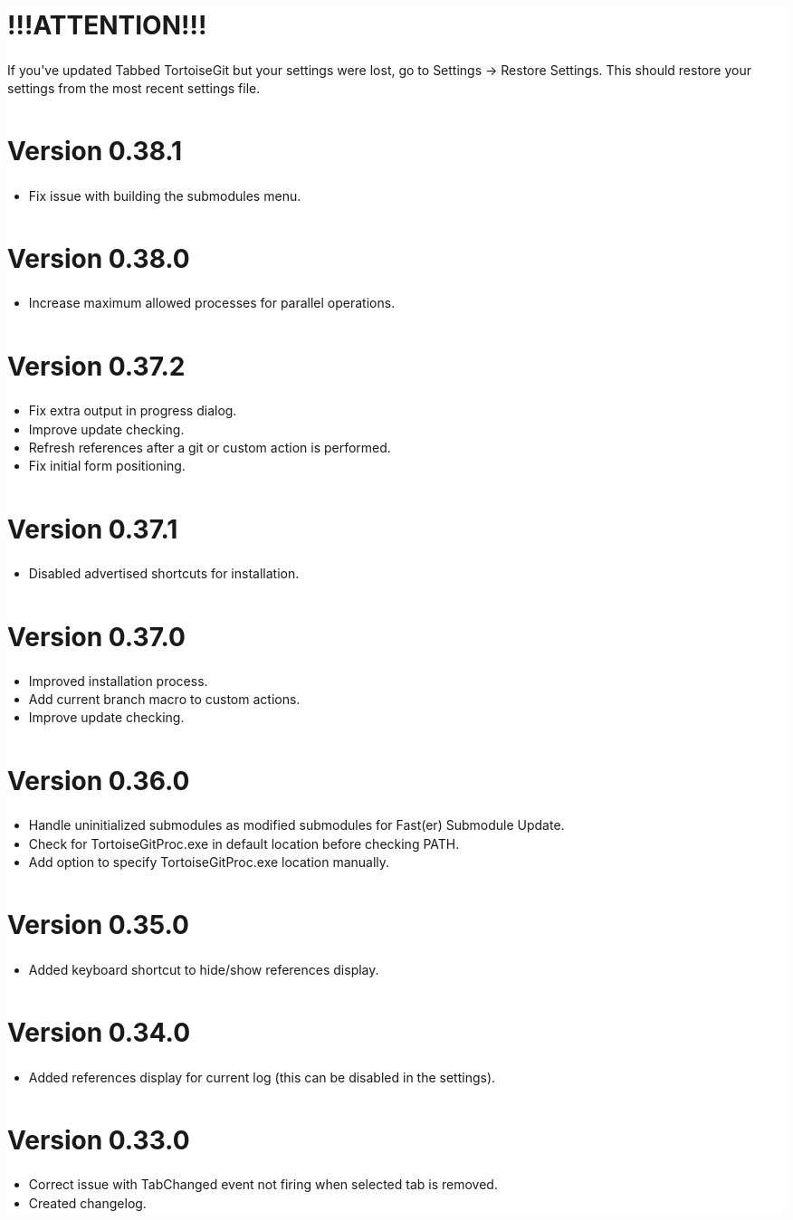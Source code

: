 # !!!ATTENTION!!!
If you've updated Tabbed TortoiseGit but your settings were lost, go to Settings -> Restore Settings.
This should restore your settings from the most recent settings file.

# Version 0.38.1
* Fix issue with building the submodules menu.

# Version 0.38.0
* Increase maximum allowed processes for parallel operations.

# Version 0.37.2
* Fix extra output in progress dialog.
* Improve update checking.
* Refresh references after a git or custom action is performed.
* Fix initial form positioning.

# Version 0.37.1
* Disabled advertised shortcuts for installation.

# Version 0.37.0
* Improved installation process.
* Add current branch macro to custom actions.
* Improve update checking.

# Version 0.36.0
* Handle uninitialized submodules as modified submodules for Fast(er) Submodule Update.
* Check for TortoiseGitProc.exe in default location before checking PATH.
* Add option to specify TortoiseGitProc.exe location manually.

# Version 0.35.0
* Added keyboard shortcut to hide/show references display.

# Version 0.34.0
* Added references display for current log (this can be disabled in the settings).

# Version 0.33.0
* Correct issue with TabChanged event not firing when selected tab is removed.
* Created changelog.
